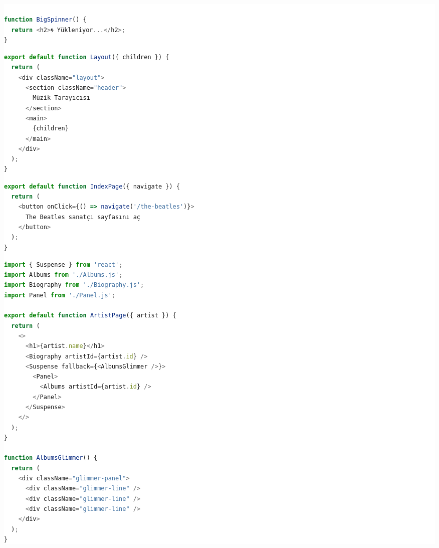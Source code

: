 ```js src/App.js

function BigSpinner() {
  return <h2>🌀 Yükleniyor...</h2>;
}
```

```js src/Layout.js
export default function Layout({ children }) {
  return (
    <div className="layout">
      <section className="header">
        Müzik Tarayıcısı
      </section>
      <main>
        {children}
      </main>
    </div>
  );
}
```

```js src/IndexPage.js
export default function IndexPage({ navigate }) {
  return (
    <button onClick={() => navigate('/the-beatles')}>
      The Beatles sanatçı sayfasını aç
    </button>
  );
}
```

```js src/ArtistPage.js
import { Suspense } from 'react';
import Albums from './Albums.js';
import Biography from './Biography.js';
import Panel from './Panel.js';

export default function ArtistPage({ artist }) {
  return (
    <>
      <h1>{artist.name}</h1>
      <Biography artistId={artist.id} />
      <Suspense fallback={<AlbumsGlimmer />}>
        <Panel>
          <Albums artistId={artist.id} />
        </Panel>
      </Suspense>
    </>
  );
}

function AlbumsGlimmer() {
  return (
    <div className="glimmer-panel">
      <div className="glimmer-line" />
      <div className="glimmer-line" />
      <div className="glimmer-line" />
    </div>
  );
}
```
